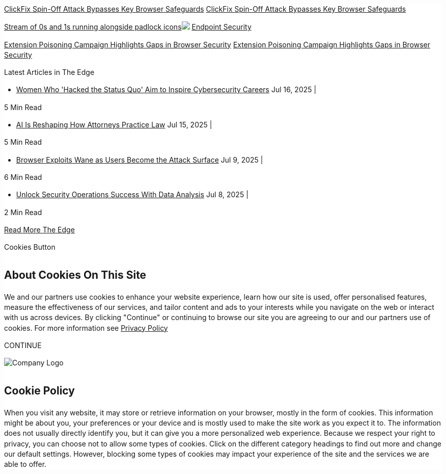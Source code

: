 
[ClickFix Spin-Off Attack Bypasses Key Browser Safeguards](https://www.darkreading.com/endpoint-security/clickfix-spin-off-bypassing-key-browser-safeguards) [ClickFix Spin-Off Attack Bypasses Key Browser Safeguards](https://www.darkreading.com/endpoint-security/clickfix-spin-off-bypassing-key-browser-safeguards)

[Stream of 0s and 1s running alongside padlock icons![](https://eu-images.contentstack.com/v3/assets/blt6d90778a997de1cd/blt528f12d2e4d4e3c3/672cf7b054a4f4676ff70996/vs148-software-security-debt-shutterstock.jpg?width=700&auto=webp&quality=80&disable=upscale)](https://www.darkreading.com/endpoint-security/extension-poisoning-campaign-gaps-browser-security) [Endpoint Security](https://www.darkreading.com/endpoint-security)

[Extension Poisoning Campaign Highlights Gaps in Browser Security](https://www.darkreading.com/endpoint-security/extension-poisoning-campaign-gaps-browser-security) [Extension Poisoning Campaign Highlights Gaps in Browser Security](https://www.darkreading.com/endpoint-security/extension-poisoning-campaign-gaps-browser-security)

Latest Articles in The Edge

- [Women Who 'Hacked the Status Quo' Aim to Inspire Cybersecurity Careers](https://www.darkreading.com/cybersecurity-operations/women-hacked-status-quo-cybersecurity-careers) Jul 16, 2025
\|

5 Min Read

- [AI Is Reshaping How Attorneys Practice Law](https://www.darkreading.com/cyber-risk/ai-is-reshaping-how-attorneys-practice-law) Jul 15, 2025
\|

5 Min Read

- [Browser Exploits Wane as Users Become the Attack Surface](https://www.darkreading.com/vulnerabilities-threats/browser-exploits-wane-users-become-attack-surface) Jul 9, 2025
\|

6 Min Read

- [Unlock Security Operations Success With Data Analysis](https://www.darkreading.com/cybersecurity-analytics/unlock-security-operations-success-data-analysis) Jul 8, 2025
\|

2 Min Read


[Read More The Edge](https://www.darkreading.com/program/the-edge)

Cookies Button

## About Cookies On This Site

We and our partners use cookies to enhance your website experience, learn how our site is used, offer personalised features, measure the effectiveness of our services, and tailor content and ads to your interests while you navigate on the web or interact with us across devices. By clicking "Continue" or continuing to browse our site you are agreeing to our and our partners use of cookies. For more information see [Privacy Policy](https://www.informa.com/privacy-policy/)

CONTINUE

![Company Logo](https://cdn.cookielaw.org/logos/c1f53e84-9f05-4169-a854-85052b63c50b/2ffb64fa-e393-483d-84e2-2a331bb9122e/6e7e0837-5d54-4f8b-ad38-2515147bf672/Informa_Logo_1Line_Indigo_Grad_RGB_(1)_(1).jpg)

## Cookie Policy

When you visit any website, it may store or retrieve information on your browser, mostly in the form of cookies. This information might be about you, your preferences or your device and is mostly used to make the site work as you expect it to. The information does not usually directly identify you, but it can give you a more personalized web experience. Because we respect your right to privacy, you can choose not to allow some types of cookies. Click on the different category headings to find out more and change our default settings. However, blocking some types of cookies may impact your experience of the site and the services we are able to offer.

